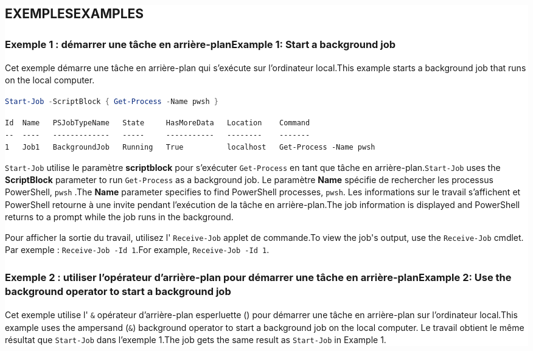 ## <span data-ttu-id="65af2-132">EXEMPLES</span><span class="sxs-lookup"><span data-stu-id="65af2-132">EXAMPLES</span></span>

### <span data-ttu-id="65af2-133">Exemple 1 : démarrer une tâche en arrière-plan</span><span class="sxs-lookup"><span data-stu-id="65af2-133">Example 1: Start a background job</span></span>

<span data-ttu-id="65af2-134">Cet exemple démarre une tâche en arrière-plan qui s’exécute sur l’ordinateur local.</span><span class="sxs-lookup"><span data-stu-id="65af2-134">This example starts a background job that runs on the local computer.</span></span>

```powershell
Start-Job -ScriptBlock { Get-Process -Name pwsh }
```

```Output
Id  Name   PSJobTypeName   State     HasMoreData   Location    Command
--  ----   -------------   -----     -----------   --------    -------
1   Job1   BackgroundJob   Running   True          localhost   Get-Process -Name pwsh
```

<span data-ttu-id="65af2-135">`Start-Job` utilise le paramètre **scriptblock** pour s’exécuter `Get-Process` en tant que tâche en arrière-plan.</span><span class="sxs-lookup"><span data-stu-id="65af2-135">`Start-Job` uses the **ScriptBlock** parameter to run `Get-Process` as a background job.</span></span> <span data-ttu-id="65af2-136">Le paramètre **Name** spécifie de rechercher les processus PowerShell, `pwsh` .</span><span class="sxs-lookup"><span data-stu-id="65af2-136">The **Name** parameter specifies to find PowerShell processes, `pwsh`.</span></span> <span data-ttu-id="65af2-137">Les informations sur le travail s’affichent et PowerShell retourne à une invite pendant l’exécution de la tâche en arrière-plan.</span><span class="sxs-lookup"><span data-stu-id="65af2-137">The job information is displayed and PowerShell returns to a prompt while the job runs in the background.</span></span>

<span data-ttu-id="65af2-138">Pour afficher la sortie du travail, utilisez l' `Receive-Job` applet de commande.</span><span class="sxs-lookup"><span data-stu-id="65af2-138">To view the job's output, use the `Receive-Job` cmdlet.</span></span> <span data-ttu-id="65af2-139">Par exemple : `Receive-Job -Id 1`.</span><span class="sxs-lookup"><span data-stu-id="65af2-139">For example, `Receive-Job -Id 1`.</span></span>

### <span data-ttu-id="65af2-140">Exemple 2 : utiliser l’opérateur d’arrière-plan pour démarrer une tâche en arrière-plan</span><span class="sxs-lookup"><span data-stu-id="65af2-140">Example 2: Use the background operator to start a background job</span></span>

<span data-ttu-id="65af2-141">Cet exemple utilise l' `&` opérateur d’arrière-plan esperluette () pour démarrer une tâche en arrière-plan sur l’ordinateur local.</span><span class="sxs-lookup"><span data-stu-id="65af2-141">This example uses the ampersand (`&`) background operator to start a background job on the local computer.</span></span> <span data-ttu-id="65af2-142">Le travail obtient le même résultat que `Start-Job` dans l’exemple 1.</span><span class="sxs-lookup"><span data-stu-id="65af2-142">The job gets the same result as `Start-Job` in Example 1.</span></span>
